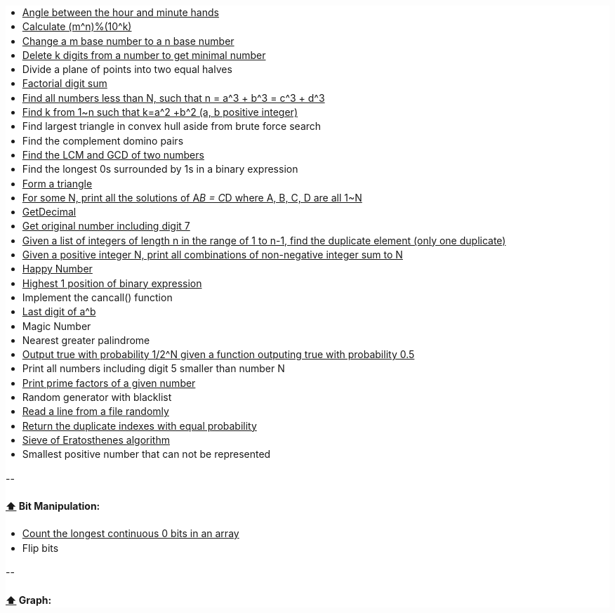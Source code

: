 * [Angle between the hour and minute hands](problem/Math/Angle%20between%20the%20hour%20and%20minute.cpp)
* [Calculate (m^n)%(10^k)](problem/Math/Calculate%20(m%5En)%25(10%5Ek).cpp)
* [Change a m base number to a n base number](problem/Math/MbasetoNbase.cpp)
* [Delete k digits from a number to get minimal number](problem/Math/Delete%20k%20digits.cpp)
* Divide a plane of points into two equal halves
* [Factorial digit sum](problem/Math/Factorialdigitsum.cpp)
* [Find all numbers less than N, such that n = a^3 + b^3 = c^3 + d^3](problem/Math/Specialnumber.cpp)
* [Find k from 1~n such that k=a^2 +b^2 (a, b positive integer)](problem/Math/Number%20k%3Da%5E2%20%2Bb%5E2.cpp)
* Find largest triangle in convex hull aside from brute force search
* Find the complement domino pairs
* [Find the LCM and GCD of two numbers](problem/Math/Find%20the%20LCM%20and%20GCD%20of%20two%20numbers.cpp)
* Find the longest 0s surrounded by 1s in a binary expression
* [Form a triangle](problem/Math/Form%20a%20triangle.cpp)
* [For some N, print all the solutions of A*B = C*D where A, B, C, D are all 1~N](problem/Math/Print%20all%20the%20solutions.cpp)
* [GetDecimal](problem/Math/GetDecimal.cpp)
* [Get original number including digit 7](problem/Math/Get%20original%20number%20including%20digit%207.cpp)
* [Given a list of integers of length n in the range of 1 to n-1, find the duplicate element (only one duplicate)](problem/Math/Find%20the%20duplicate%20element.cpp)
* [Given a positive integer N, print all combinations of non-negative integer sum to N](problem/Math/Print%20all%20combinations.cpp)
* [Happy Number](problem/Happy%20Number.cpp)
* [Highest 1 position of binary expression](problem/Math/Highest%201%20position%20of%20binary%20expression.cpp)
* Implement the cancall() function
* [Last digit of a^b](problem/Math/Last%20digit%20of%20a%5Eb.cpp)
* Magic Number
* Nearest greater palindrome
* [Output true with probability 1/2^N given a function outputing true with probability 0.5](problem/Math/Output%20true.cpp)
* Print all numbers including digit 5 smaller than number N
* [Print prime factors of a given number](problem/Primefactors.cpp)
* Random generator with blacklist
* [Read a line from a file randomly](problem/Math/Readaline.cpp)
* [Return the duplicate indexes with equal probability](problem/Math/Return%20the%20duplicate.cpp)
* [Sieve of Eratosthenes algorithm](problem/SieveofEratosthenes.cpp)
* Smallest positive number that can not be represented

--
#### [⬆](#toc) <a name='bit'>Bit Manipulation:</a>

* [Count the longest continuous 0 bits in an array](problem/Bit/Count%20the%20longest%20continuous%20bit%200s.cpp)
* Flip bits

--
#### [⬆](#toc) <a name='graph'>Graph:</a>
